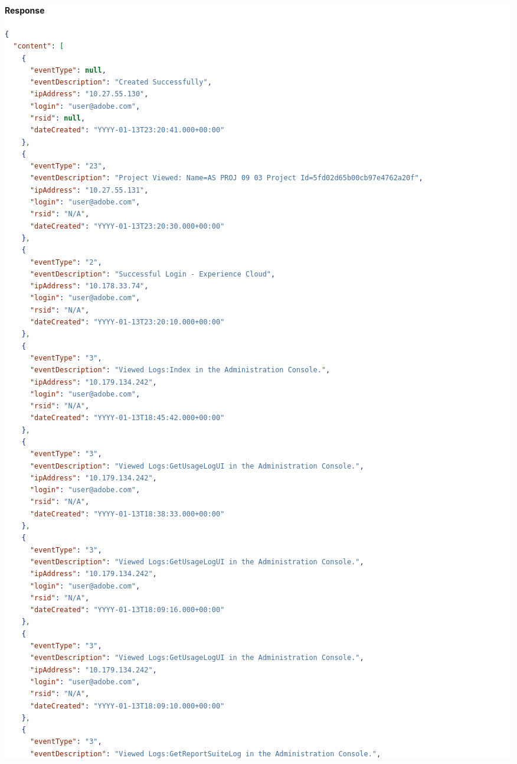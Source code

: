 #### Response

```json
{
  "content": [
    {
      "eventType": null,
      "eventDescription": "Created Successfully",
      "ipAddress": "10.27.55.130",
      "login": "user@adobe.com",
      "rsid": null,
      "dateCreated": "YYYY-01-13T23:20:41.000+00:00"
    },
    {
      "eventType": "23",
      "eventDescription": "Project Viewed: Name=AS PROJ 09 03 Project Id=5fd02d65b00cb97e4762a20f",
      "ipAddress": "10.27.55.131",
      "login": "user@adobe.com",
      "rsid": "N/A",
      "dateCreated": "YYYY-01-13T23:20:30.000+00:00"
    },
    {
      "eventType": "2",
      "eventDescription": "Successful Login - Experience Cloud",
      "ipAddress": "10.178.33.74",
      "login": "user@adobe.com",
      "rsid": "N/A",
      "dateCreated": "YYYY-01-13T23:20:10.000+00:00"
    },
    {
      "eventType": "3",
      "eventDescription": "Viewed Logs:Index in the Administration Console.",
      "ipAddress": "10.179.134.242",
      "login": "user@adobe.com",
      "rsid": "N/A",
      "dateCreated": "YYYY-01-13T18:45:42.000+00:00"
    },
    {
      "eventType": "3",
      "eventDescription": "Viewed Logs:GetUsageLogUI in the Administration Console.",
      "ipAddress": "10.179.134.242",
      "login": "user@adobe.com",
      "rsid": "N/A",
      "dateCreated": "YYYY-01-13T18:38:33.000+00:00"
    },
    {
      "eventType": "3",
      "eventDescription": "Viewed Logs:GetUsageLogUI in the Administration Console.",
      "ipAddress": "10.179.134.242",
      "login": "user@adobe.com",
      "rsid": "N/A",
      "dateCreated": "YYYY-01-13T18:09:16.000+00:00"
    },
    {
      "eventType": "3",
      "eventDescription": "Viewed Logs:GetUsageLogUI in the Administration Console.",
      "ipAddress": "10.179.134.242",
      "login": "user@adobe.com",
      "rsid": "N/A",
      "dateCreated": "YYYY-01-13T18:09:10.000+00:00"
    },
    {
      "eventType": "3",
      "eventDescription": "Viewed Logs:GetReportSuiteLog in the Administration Console.",
```